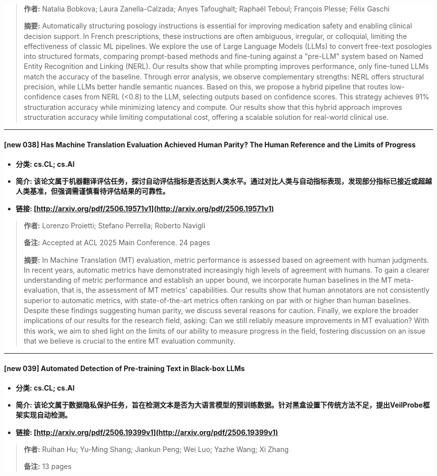 > **作者:** Natalia Bobkova; Laura Zanella-Calzada; Anyes Tafoughalt; Raphaël Teboul; François Plesse; Félix Gaschi
>
> **摘要:** Automatically structuring posology instructions is essential for improving medication safety and enabling clinical decision support. In French prescriptions, these instructions are often ambiguous, irregular, or colloquial, limiting the effectiveness of classic ML pipelines. We explore the use of Large Language Models (LLMs) to convert free-text posologies into structured formats, comparing prompt-based methods and fine-tuning against a "pre-LLM" system based on Named Entity Recognition and Linking (NERL). Our results show that while prompting improves performance, only fine-tuned LLMs match the accuracy of the baseline. Through error analysis, we observe complementary strengths: NERL offers structural precision, while LLMs better handle semantic nuances. Based on this, we propose a hybrid pipeline that routes low-confidence cases from NERL (<0.8) to the LLM, selecting outputs based on confidence scores. This strategy achieves 91% structuration accuracy while minimizing latency and compute. Our results show that this hybrid approach improves structuration accuracy while limiting computational cost, offering a scalable solution for real-world clinical use.
>
---
#### [new 038] Has Machine Translation Evaluation Achieved Human Parity? The Human Reference and the Limits of Progress
- **分类: cs.CL; cs.AI**

- **简介: 该论文属于机器翻译评估任务，探讨自动评估指标是否达到人类水平。通过对比人类与自动指标表现，发现部分指标已接近或超越人类基准，但强调需谨慎看待评估结果的可靠性。**

- **链接: [http://arxiv.org/pdf/2506.19571v1](http://arxiv.org/pdf/2506.19571v1)**

> **作者:** Lorenzo Proietti; Stefano Perrella; Roberto Navigli
>
> **备注:** Accepted at ACL 2025 Main Conference. 24 pages
>
> **摘要:** In Machine Translation (MT) evaluation, metric performance is assessed based on agreement with human judgments. In recent years, automatic metrics have demonstrated increasingly high levels of agreement with humans. To gain a clearer understanding of metric performance and establish an upper bound, we incorporate human baselines in the MT meta-evaluation, that is, the assessment of MT metrics' capabilities. Our results show that human annotators are not consistently superior to automatic metrics, with state-of-the-art metrics often ranking on par with or higher than human baselines. Despite these findings suggesting human parity, we discuss several reasons for caution. Finally, we explore the broader implications of our results for the research field, asking: Can we still reliably measure improvements in MT evaluation? With this work, we aim to shed light on the limits of our ability to measure progress in the field, fostering discussion on an issue that we believe is crucial to the entire MT evaluation community.
>
---
#### [new 039] Automated Detection of Pre-training Text in Black-box LLMs
- **分类: cs.CL; cs.AI**

- **简介: 该论文属于数据隐私保护任务，旨在检测文本是否为大语言模型的预训练数据。针对黑盒设置下传统方法不足，提出VeilProbe框架实现自动检测。**

- **链接: [http://arxiv.org/pdf/2506.19399v1](http://arxiv.org/pdf/2506.19399v1)**

> **作者:** Ruihan Hu; Yu-Ming Shang; Jiankun Peng; Wei Luo; Yazhe Wang; Xi Zhang
>
> **备注:** 13 pages
>